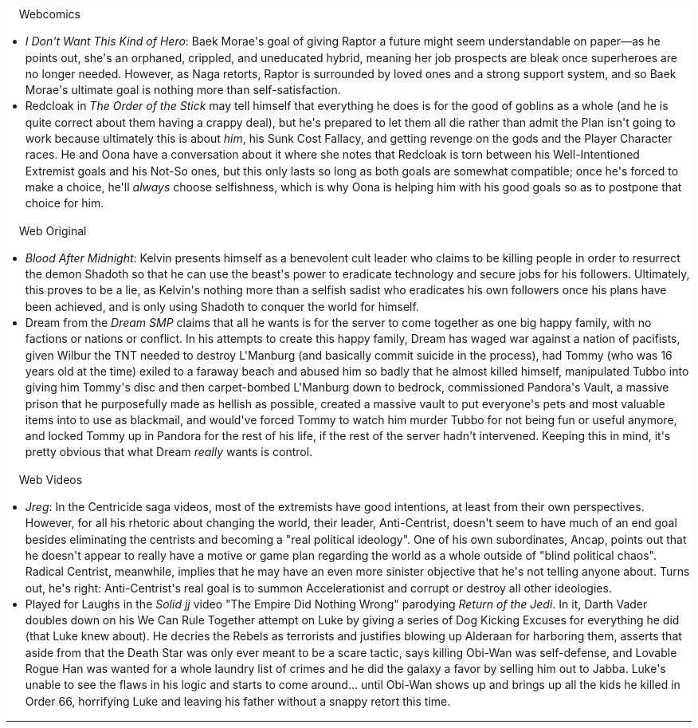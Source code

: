     Webcomics 

-   _I Don't Want This Kind of Hero_: Baek Morae's goal of giving Raptor a future might seem understandable on paper—as he points out, she's an orphaned, crippled, and uneducated hybrid, meaning her job prospects are bleak once superheroes are no longer needed. However, as Naga retorts, Raptor is surrounded by loved ones and a strong support system, and so Baek Morae's ultimate goal is nothing more than self-satisfaction.
-   Redcloak in _The Order of the Stick_ may tell himself that everything he does is for the good of goblins as a whole (and he is quite correct about them having a crappy deal), but he's prepared to let them all die rather than admit the Plan isn't going to work because ultimately this is about _him_, his Sunk Cost Fallacy, and getting revenge on the gods and the Player Character races. He and Oona have a conversation about it where she notes that Redcloak is torn between his Well-Intentioned Extremist goals and his Not-So ones, but this only lasts so long as both goals are somewhat compatible; once he's forced to make a choice, he'll _always_ choose selfishness, which is why Oona is helping him with his good goals so as to postpone that choice for him.

    Web Original 

-   _Blood After Midnight_: Kelvin presents himself as a benevolent cult leader who claims to be killing people in order to resurrect the demon Shadoth so that he can use the beast's power to eradicate technology and secure jobs for his followers. Ultimately, this proves to be a lie, as Kelvin's nothing more than a selfish sadist who eradicates his own followers once his plans have been achieved, and is only using Shadoth to conquer the world for himself.
-   Dream from the _Dream SMP_ claims that all he wants is for the server to come together as one big happy family, with no factions or nations or conflict. In his attempts to create this happy family, Dream has waged war against a nation of pacifists, given Wilbur the TNT needed to destroy L'Manburg (and basically commit suicide in the process), had Tommy (who was 16 years old at the time) exiled to a faraway beach and abused him so badly that he almost killed himself, manipulated Tubbo into giving him Tommy's disc and then carpet-bombed L'Manburg down to bedrock, commissioned Pandora's Vault, a massive prison that he purposefully made as hellish as possible, created a massive vault to put everyone's pets and most valuable items into to use as blackmail, and would've forced Tommy to watch him murder Tubbo for not being fun or useful anymore, and locked Tommy up in Pandora for the rest of his life, if the rest of the server hadn't intervened. Keeping this in mind, it's pretty obvious that what Dream _really_ wants is control.

    Web Videos 

-   _Jreg_: In the Centricide saga videos, most of the extremists have good intentions, at least from their own perspectives. However, for all his rhetoric about changing the world, their leader, Anti-Centrist, doesn't seem to have much of an end goal besides eliminating the centrists and becoming a "real political ideology". One of his own subordinates, Ancap, points out that he doesn't appear to really have a motive or game plan regarding the world as a whole outside of "blind political chaos". Radical Centrist, meanwhile, implies that he may have an even more sinister objective that he's not telling anyone about. Turns out, he's right: Anti-Centrist's real goal is to summon Accelerationist and corrupt or destroy all other ideologies.
-   Played for Laughs in the _Solid jj_ video "The Empire Did Nothing Wrong" parodying _Return of the Jedi_. In it, Darth Vader doubles down on his We Can Rule Together attempt on Luke by giving a series of Dog Kicking Excuses for everything he did (that Luke knew about). He decries the Rebels as terrorists and justifies blowing up Alderaan for harboring them, asserts that aside from that the Death Star was only ever meant to be a scare tactic, says killing Obi-Wan was self-defense, and Lovable Rogue Han was wanted for a whole laundry list of crimes and he did the galaxy a favor by selling him out to Jabba. Luke's unable to see the flaws in his logic and starts to come around... until Obi-Wan shows up and brings up all the kids he killed in Order 66, horrifying Luke and leaving his father without a snappy retort this time.

___